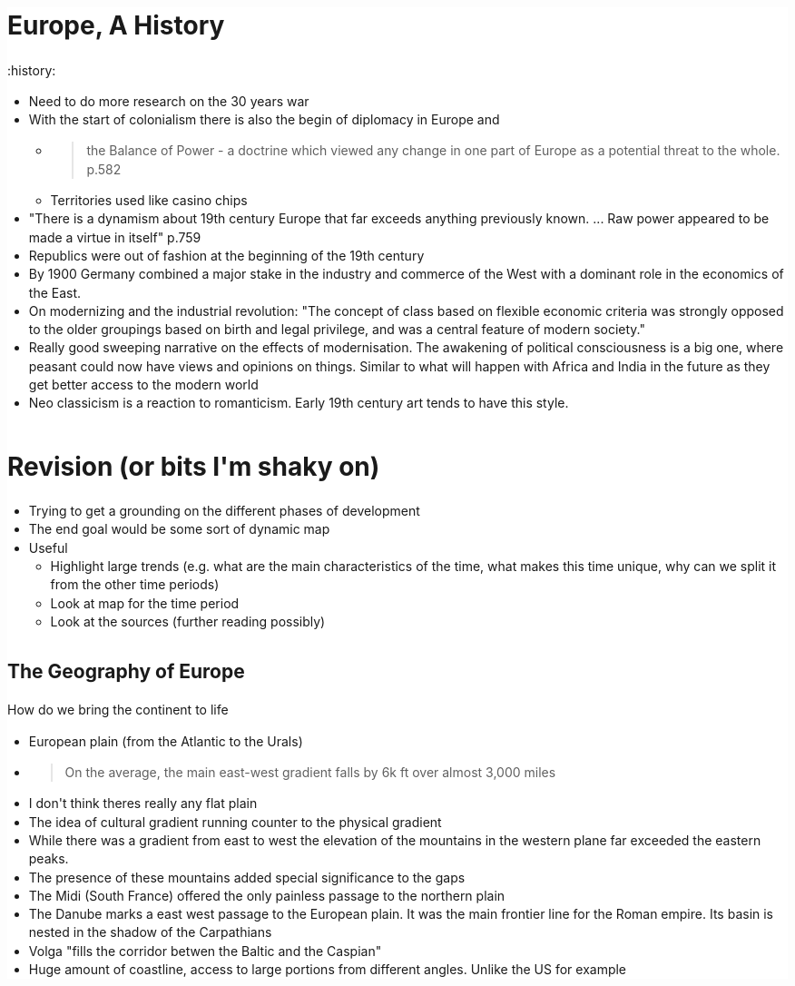 # Europe, A History
:history:

* Need to do more research on the 30 years war
* With the start of colonialism there is also the begin of diplomacy in Europe and
    * > the Balance of Power - a doctrine which viewed any change in one part of Europe as a potential threat to the
      whole. p.582
    * Territories used like casino chips
* "There is a dynamism about 19th century Europe that far exceeds anything previously known. ... Raw power appeared to be
  made a virtue in itself" p.759
* Republics were out of fashion at the beginning of the 19th century
* By 1900 Germany combined a major stake in the industry and commerce of the West with a dominant role in the economics
  of the East.
* On modernizing and the industrial revolution: "The concept of class based on flexible economic criteria was strongly
  opposed to the older groupings based on birth and legal privilege, and was a central feature of modern society."
* Really good sweeping narrative on the effects of modernisation. The awakening of political consciousness is a big one,
  where peasant could now have views and opinions on things. Similar to what will happen with Africa and India in the
  future as they get better access to the modern world
* Neo classicism is a reaction to romanticism. Early 19th century art tends to have this style.


# Revision (or bits I'm shaky on)

* Trying to get a grounding on the different phases of development
* The end goal would be some sort of dynamic map
* Useful
    * Highlight large trends (e.g. what are the main characteristics of the time,  what makes this time unique, why can
      we split it from the other time periods)
    * Look at map for the time period
    * Look at the sources (further reading possibly)

## The Geography of Europe

How do we bring the continent to life

* European plain (from the Atlantic to the Urals)
* > On the average, the main east-west gradient falls by 6k ft over almost 3,000 miles
* I don't think theres really any flat plain
* The idea of cultural gradient running counter to the physical gradient
* While there was a gradient from east to west the elevation of the mountains in the western plane far exceeded the
  eastern peaks.
* The presence of these mountains added special significance to the gaps
* The Midi (South France) offered the only painless passage to the northern plain
* The Danube marks a east west passage to the European plain. It was the main frontier line for the Roman empire. Its
  basin is nested in the shadow of the Carpathians
* Volga "fills the corridor betwen the Baltic and the Caspian"
* Huge amount of coastline, access to large portions from different angles. Unlike the US for example
